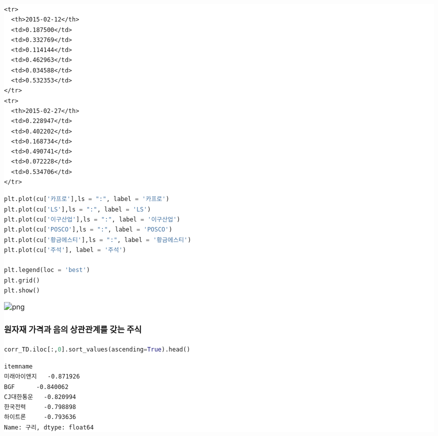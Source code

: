     <tr>
      <th>2015-02-12</th>
      <td>0.187500</td>
      <td>0.332769</td>
      <td>0.114144</td>
      <td>0.462963</td>
      <td>0.034588</td>
      <td>0.532353</td>
    </tr>
    <tr>
      <th>2015-02-27</th>
      <td>0.228947</td>
      <td>0.402202</td>
      <td>0.168734</td>
      <td>0.490741</td>
      <td>0.072228</td>
      <td>0.534706</td>
    </tr>
  </tbody>
</table>
</div>




```python
plt.plot(cu['카프로'],ls = ":", label = '카프로')
plt.plot(cu['LS'],ls = ":", label = 'LS')
plt.plot(cu['이구산업'],ls = ":", label = '이구산업')
plt.plot(cu['POSCO'],ls = ":", label = 'POSCO')
plt.plot(cu['황금에스티'],ls = ":", label = '황금에스티')
plt.plot(cu['주석'], label = '주석')

plt.legend(loc = 'best')
plt.grid()
plt.show()
```


![png](https://github.com/HwangToeMat/Raw-Material-Price-and-Stock-Price/blob/master/readme_files/readme_20_0.png?raw=true)


### 원자재 가격과 음의 상관관계를 갖는 주식


```python
corr_TD.iloc[:,0].sort_values(ascending=True).head()
```




    itemname
    미래아이앤지   -0.871926
    BGF      -0.840062
    CJ대한통운   -0.820994
    한국전력     -0.798898
    하이트론     -0.793636
    Name: 구리, dtype: float64
